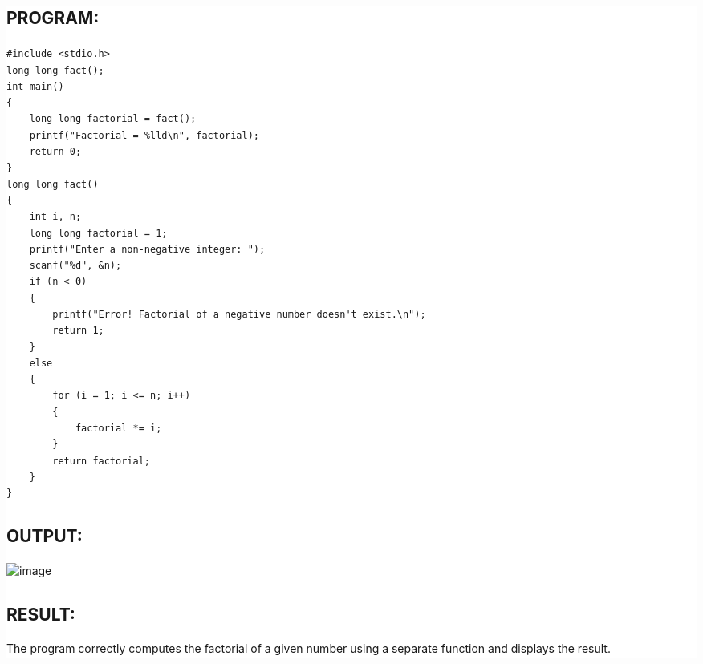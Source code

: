## PROGRAM:
```
#include <stdio.h>
long long fact();
int main() 
{
    long long factorial = fact();
    printf("Factorial = %lld\n", factorial);
    return 0;
}
long long fact() 
{
    int i, n;
    long long factorial = 1;
    printf("Enter a non-negative integer: ");
    scanf("%d", &n);
    if (n < 0) 
    {
        printf("Error! Factorial of a negative number doesn't exist.\n");
        return 1; 
    } 
    else
    {
        for (i = 1; i <= n; i++) 
        {
            factorial *= i;
        }
        return factorial;
    }
}
```

## OUTPUT:
![image](https://github.com/user-attachments/assets/e2a7d517-8be3-4822-9bf0-458351b17c73)


## RESULT:
The program correctly computes the factorial of a given number using a separate function and displays the result.
 
